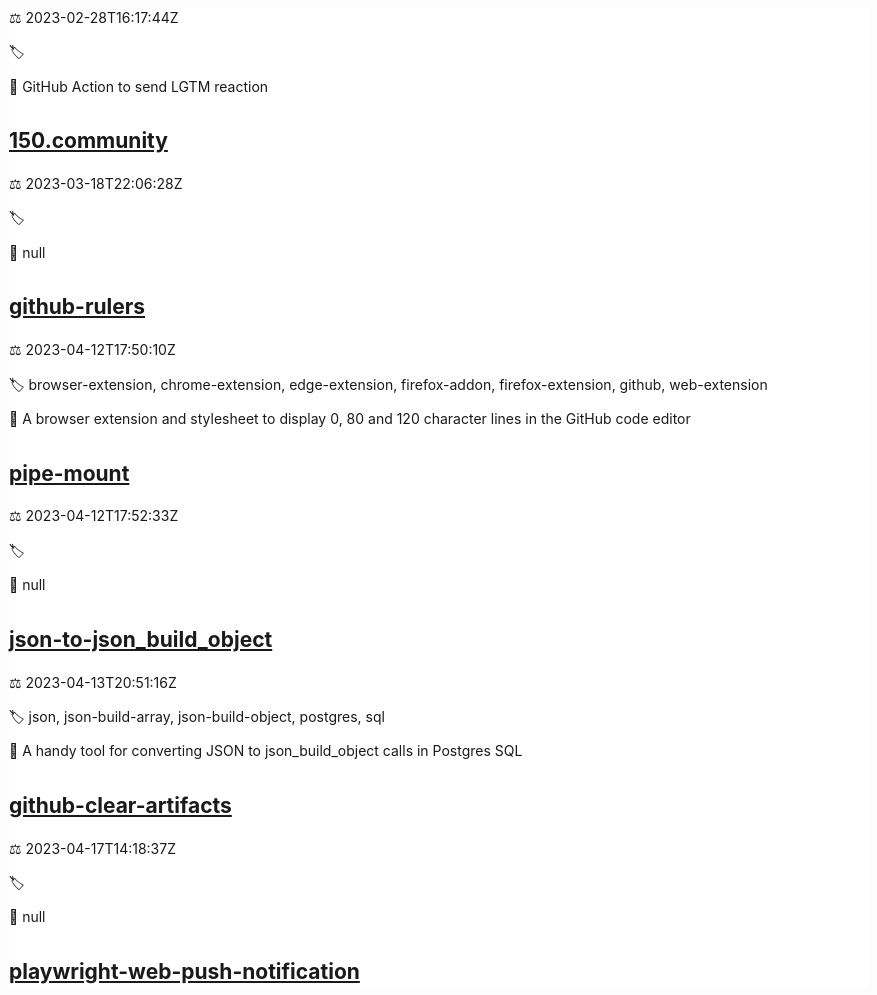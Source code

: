 ⚖️ 2023-02-28T16:17:44Z

🏷 

📒 GitHub Action to send LGTM reaction

## [150.community](https://github.com/TomasHubelbauer/150.community)

⚖️ 2023-03-18T22:06:28Z

🏷 

📒 null

## [github-rulers](https://github.com/TomasHubelbauer/github-rulers)

⚖️ 2023-04-12T17:50:10Z

🏷 browser-extension, chrome-extension, edge-extension, firefox-addon, firefox-extension, github, web-extension

📒 A browser extension and stylesheet to display 0, 80 and 120 character lines in the GitHub code editor

## [pipe-mount](https://github.com/TomasHubelbauer/pipe-mount)

⚖️ 2023-04-12T17:52:33Z

🏷 

📒 null

## [json-to-json_build_object](https://github.com/TomasHubelbauer/json-to-json_build_object)

⚖️ 2023-04-13T20:51:16Z

🏷 json, json-build-array, json-build-object, postgres, sql

📒 A handy tool for converting JSON to json_build_object calls in Postgres SQL

## [github-clear-artifacts](https://github.com/TomasHubelbauer/github-clear-artifacts)

⚖️ 2023-04-17T14:18:37Z

🏷 

📒 null

## [playwright-web-push-notification](https://github.com/TomasHubelbauer/playwright-web-push-notification)
